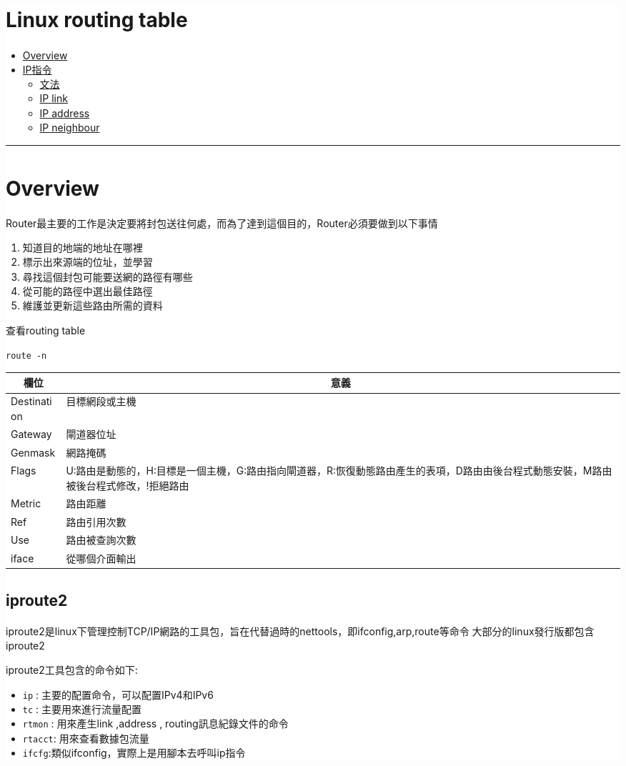 # Linux routing table

+ [Overview](#overview)
+ [IP指令](#ipcommand)
	- [文法](#ipgrammer)
	- [IP link](#iplink)
	- [IP address](#ipaddress)
	- [IP neighbour](#ipneigh)

-----

<h1 id="overview">Overview</h1>

Router最主要的工作是決定要將封包送往何處，而為了達到這個目的，Router必須要做到以下事情

1. 知道目的地端的地址在哪裡
2. 標示出來源端的位址，並學習
3. 尋找這個封包可能要送網的路徑有哪些
4. 從可能的路徑中選出最佳路徑
5. 維護並更新這些路由所需的資料

查看routing table
```
route -n
```
|欄位|意義|
|---|---|
|Destination|目標網段或主機|
|Gateway|閘道器位址|
|Genmask|網路掩碼|
|Flags|U:路由是動態的，H:目標是一個主機，G:路由指向閘道器，R:恢復動態路由產生的表項，D路由由後台程式動態安裝，M路由被後台程式修改，!拒絕路由|
|Metric|路由距離|
|Ref|路由引用次數|
|Use|路由被查詢次數|
|iface|從哪個介面輸出|

## iproute2

iproute2是linux下管理控制TCP/IP網路的工具包，旨在代替過時的nettools，即ifconfig,arp,route等命令
大部分的linux發行版都包含iproute2

iproute2工具包含的命令如下:

+ `ip` : 主要的配置命令，可以配置IPv4和IPv6
+ `tc` : 主要用來進行流量配置
+ `rtmon` : 用來產生link  ,address , routing訊息紀錄文件的命令
+ `rtacct`: 用來查看數據包流量
+ `ifcfg`:類似ifconfig，實際上是用腳本去呼叫ip指令
